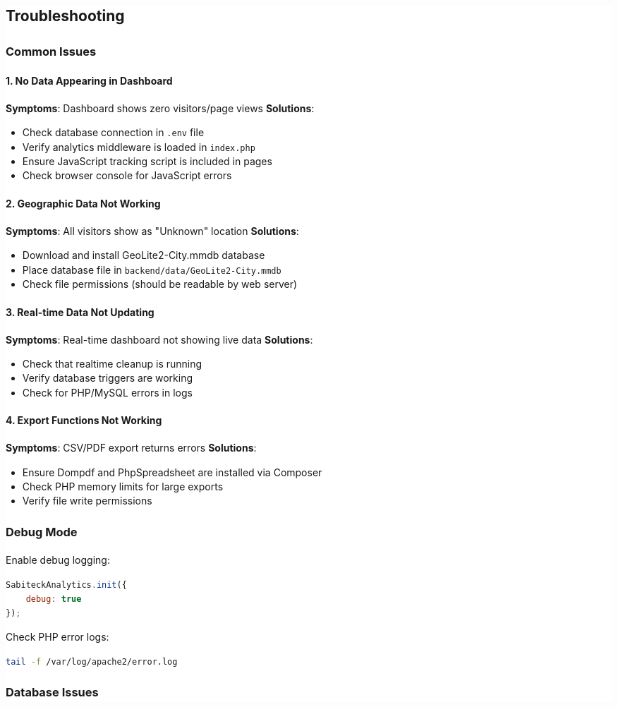 ## Troubleshooting

### Common Issues

#### 1. No Data Appearing in Dashboard

**Symptoms**: Dashboard shows zero visitors/page views
**Solutions**:
- Check database connection in `.env` file
- Verify analytics middleware is loaded in `index.php`
- Ensure JavaScript tracking script is included in pages
- Check browser console for JavaScript errors

#### 2. Geographic Data Not Working

**Symptoms**: All visitors show as "Unknown" location
**Solutions**:
- Download and install GeoLite2-City.mmdb database
- Place database file in `backend/data/GeoLite2-City.mmdb`
- Check file permissions (should be readable by web server)

#### 3. Real-time Data Not Updating

**Symptoms**: Real-time dashboard not showing live data
**Solutions**:
- Check that realtime cleanup is running
- Verify database triggers are working
- Check for PHP/MySQL errors in logs

#### 4. Export Functions Not Working

**Symptoms**: CSV/PDF export returns errors
**Solutions**:
- Ensure Dompdf and PhpSpreadsheet are installed via Composer
- Check PHP memory limits for large exports
- Verify file write permissions

### Debug Mode

Enable debug logging:

```javascript
SabiteckAnalytics.init({
    debug: true
});
```

Check PHP error logs:
```bash
tail -f /var/log/apache2/error.log
```

### Database Issues
